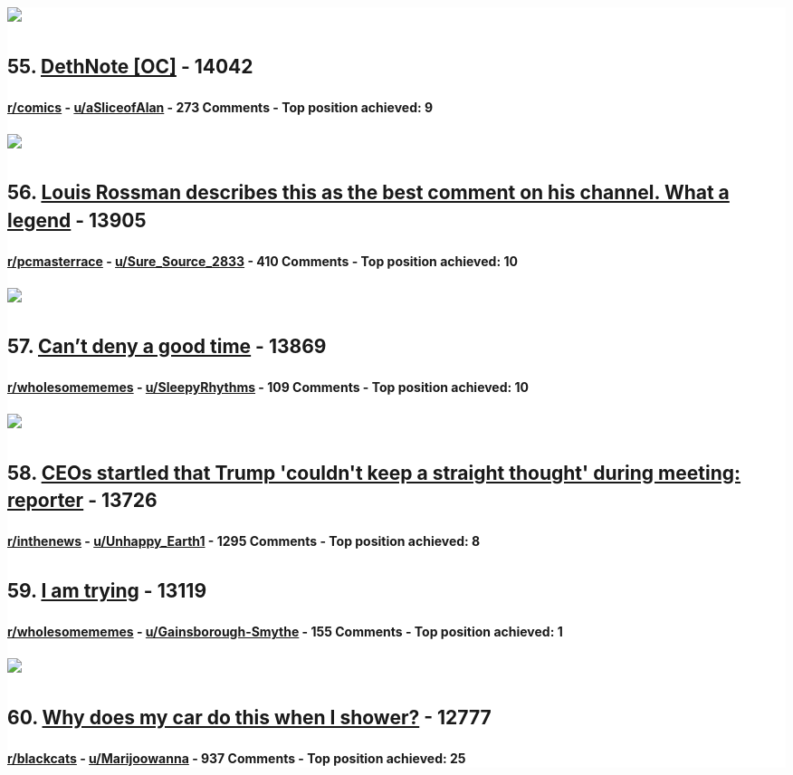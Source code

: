 <a href="https://i.redd.it/unxaiuw89i6d1.png"><img src="https://b.thumbs.redditmedia.com/1mATqoXOld6nDbdmzkiLIrjOAt9KKmx1CS8hc8ygXTw.jpg"></img></a>

## 55. [DethNote [OC]](http://reddit.com/r/comics/comments/1dfhfuv/dethnote_oc/) - 14042
#### [r/comics](http://reddit.com/r/comics) - [u/aSliceofAlan](http://reddit.com/u/aSliceofAlan) - 273 Comments - Top position achieved: 9

<a href="https://i.redd.it/n6tyauthig6d1.jpeg"><img src="https://b.thumbs.redditmedia.com/a9axpzcTnip8R-FeamxhOtl1AfLeJ1jHM8aM7nr5JgQ.jpg"></img></a>

## 56. [Louis Rossman describes this as the best comment on his channel. What a legend](http://reddit.com/r/pcmasterrace/comments/1dffon3/louis_rossman_describes_this_as_the_best_comment/) - 13905
#### [r/pcmasterrace](http://reddit.com/r/pcmasterrace) - [u/Sure_Source_2833](http://reddit.com/u/Sure_Source_2833) - 410 Comments - Top position achieved: 10

<a href="https://i.redd.it/iq93evai1g6d1.jpeg"><img src="https://a.thumbs.redditmedia.com/rD88kKHq0U5p0-zevvUjb89SuQH7eGInZU2cGIJZ7l0.jpg"></img></a>

## 57. [Can’t deny a good time](http://reddit.com/r/wholesomememes/comments/1dfohf1/cant_deny_a_good_time/) - 13869
#### [r/wholesomememes](http://reddit.com/r/wholesomememes) - [u/SleepyRhythms](http://reddit.com/u/SleepyRhythms) - 109 Comments - Top position achieved: 10

<a href="https://i.redd.it/17mexu1qui6d1.jpeg"><img src="https://a.thumbs.redditmedia.com/Jl1uq9a1uQGf-NkCgnGS3z-5c6Qy21V11T4cZI-fOK0.jpg"></img></a>

## 58. [CEOs startled that Trump 'couldn't keep a straight thought' during meeting: reporter](http://reddit.com/r/inthenews/comments/1dfwfx0/ceos_startled_that_trump_couldnt_keep_a_straight/) - 13726
#### [r/inthenews](http://reddit.com/r/inthenews) - [u/Unhappy_Earth1](http://reddit.com/u/Unhappy_Earth1) - 1295 Comments - Top position achieved: 8

## 59. [I am trying](http://reddit.com/r/wholesomememes/comments/1dg2nfk/i_am_trying/) - 13119
#### [r/wholesomememes](http://reddit.com/r/wholesomememes) - [u/Gainsborough-Smythe](http://reddit.com/u/Gainsborough-Smythe) - 155 Comments - Top position achieved: 1

<a href="https://i.redd.it/uj3tx9ev1m6d1.gif"><img src="https://a.thumbs.redditmedia.com/2tz6vMTaMtwi7ZUTlbv7fz_2tM0oxXKnaHhMzzkVMS0.jpg"></img></a>

## 60. [Why does my car do this when I shower?](http://reddit.com/r/blackcats/comments/1dfvk0t/why_does_my_car_do_this_when_i_shower/) - 12777
#### [r/blackcats](http://reddit.com/r/blackcats) - [u/Marijoowanna](http://reddit.com/u/Marijoowanna) - 937 Comments - Top position achieved: 25

